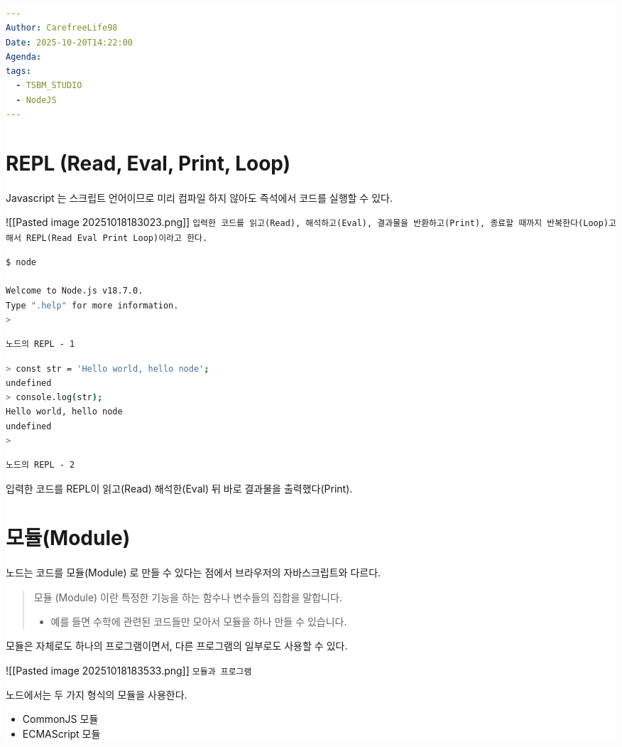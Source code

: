 ```yaml
---
Author: CarefreeLife98
Date: 2025-10-20T14:22:00
Agenda:
tags:
  - TSBM_STUDIO
  - NodeJS
---
```

# REPL (Read, Eval, Print, Loop)
Javascript 는 스크립트 언어이므로 미리 컴파일 하지 않아도 즉석에서 코드를 실행할 수 있다.

![[Pasted image 20251018183023.png]]
`입력한 코드를 읽고(Read), 해석하고(Eval), 결과물을 반환하고(Print), 종료할 때까지 반복한다(Loop)고 해서 REPL(Read Eval Print Loop)이라고 한다.`

```bash
$ node

Welcome to Node.js v18.7.0.
Type ".help" for more information.
>
```
`노드의 REPL - 1`

```bash
> const str = 'Hello world, hello node';
undefined
> console.log(str);
Hello world, hello node
undefined
>
```
`노드의 REPL - 2`

입력한 코드를 REPL이 읽고(Read) 해석한(Eval) 뒤 바로 결과물을 출력했다(Print).

# 모듈(Module)
노드는 코드를 모듈(Module) 로 만들 수 있다는 점에서 브라우저의 자바스크립트와 다르다.

> 모듈 (Module) 이란 특정한 기능을 하는 함수나 변수들의 집합을 말합니다.
> - 예를 들면 수학에 관련된 코드들만 모아서 모듈을 하나 만들 수 있습니다.

모듈은 자체로도 하나의 프로그램이면서, 다른 프로그램의 일부로도 사용할 수 있다.

![[Pasted image 20251018183533.png]]
`모듈과 프로그램`

노드에서는 두 가지 형식의 모듈을 사용한다.
- CommonJS 모듈
- ECMAScript 모듈
